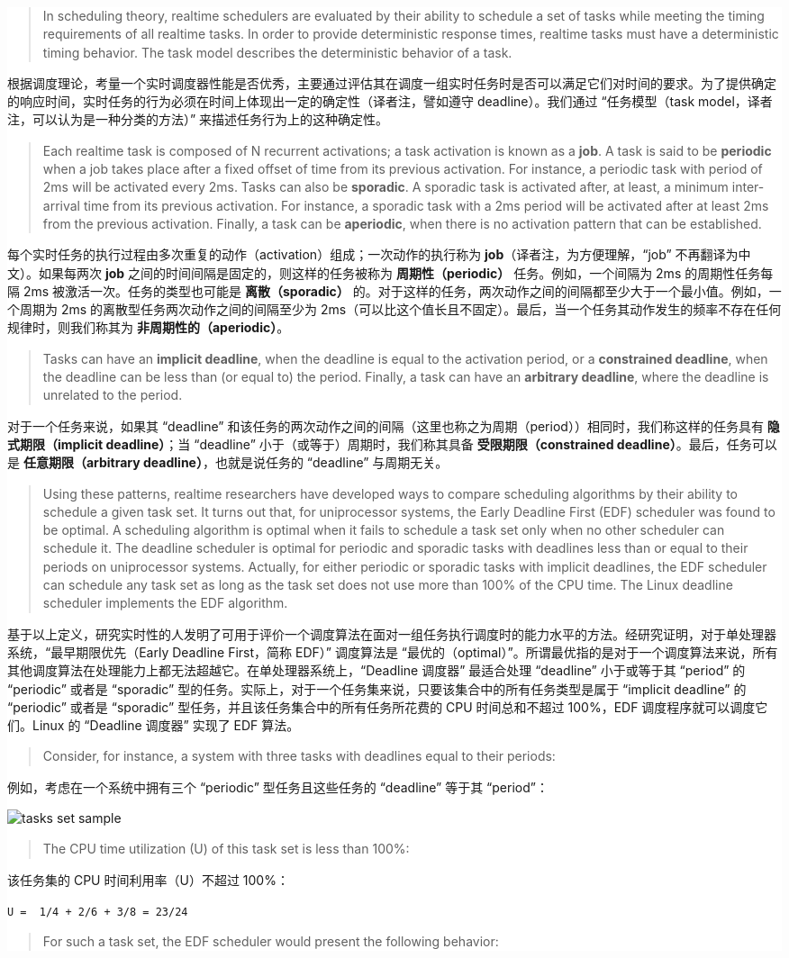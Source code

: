 > In scheduling theory, realtime schedulers are evaluated by their ability to schedule a set of tasks while meeting the timing requirements of all realtime tasks. In order to provide deterministic response times, realtime tasks must have a deterministic timing behavior. The task model describes the deterministic behavior of a task.

根据调度理论，考量一个实时调度器性能是否优秀，主要通过评估其在调度一组实时任务时是否可以满足它们对时间的要求。为了提供确定的响应时间，实时任务的行为必须在时间上体现出一定的确定性（译者注，譬如遵守 deadline）。我们通过 “任务模型（task model，译者注，可以认为是一种分类的方法）” 来描述任务行为上的这种确定性。

> Each realtime task is composed of N recurrent activations; a task activation is known as a **job**. A task is said to be **periodic** when a job takes place after a fixed offset of time from its previous activation. For instance, a periodic task with period of 2ms will be activated every 2ms. Tasks can also be **sporadic**. A sporadic task is activated after, at least, a minimum inter-arrival time from its previous activation. For instance, a sporadic task with a 2ms period will be activated after at least 2ms from the previous activation. Finally, a task can be **aperiodic**, when there is no activation pattern that can be established.

每个实时任务的执行过程由多次重复的动作（activation）组成；一次动作的执行称为 **job**（译者注，为方便理解，“job” 不再翻译为中文）。如果每两次 **job** 之间的时间间隔是固定的，则这样的任务被称为 **周期性（periodic）** 任务。例如，一个间隔为 2ms 的周期性任务每隔 2ms 被激活一次。任务的类型也可能是 **离散（sporadic）** 的。对于这样的任务，两次动作之间的间隔都至少大于一个最小值。例如，一个周期为 2ms 的离散型任务两次动作之间的间隔至少为 2ms（可以比这个值长且不固定）。最后，当一个任务其动作发生的频率不存在任何规律时，则我们称其为 **非周期性的（aperiodic）**。

> Tasks can have an **implicit deadline**, when the deadline is equal to the activation period, or a **constrained deadline**, when the deadline can be less than (or equal to) the period. Finally, a task can have an **arbitrary deadline**, where the deadline is unrelated to the period.

对于一个任务来说，如果其 “deadline” 和该任务的两次动作之间的间隔（这里也称之为周期（period））相同时，我们称这样的任务具有 **隐式期限（implicit deadline）**；当 “deadline” 小于（或等于）周期时，我们称其具备 **受限期限（constrained deadline）**。最后，任务可以是 **任意期限（arbitrary deadline）**，也就是说任务的 “deadline” 与周期无关。

> Using these patterns, realtime researchers have developed ways to compare scheduling algorithms by their ability to schedule a given task set. It turns out that, for uniprocessor systems, the Early Deadline First (EDF) scheduler was found to be optimal. A scheduling algorithm is optimal when it fails to schedule a task set only when no other scheduler can schedule it. The deadline scheduler is optimal for periodic and sporadic tasks with deadlines less than or equal to their periods on uniprocessor systems. Actually, for either periodic or sporadic tasks with implicit deadlines, the EDF scheduler can schedule any task set as long as the task set does not use more than 100% of the CPU time. The Linux deadline scheduler implements the EDF algorithm.

基于以上定义，研究实时性的人发明了可用于评价一个调度算法在面对一组任务执行调度时的能力水平的方法。经研究证明，对于单处理器系统，“最早期限优先（Early Deadline First，简称 EDF）” 调度算法是 “最优的（optimal）”。所谓最优指的是对于一个调度算法来说，所有其他调度算法在处理能力上都无法超越它。在单处理器系统上，“Deadline 调度器” 最适合处理 “deadline” 小于或等于其 “period” 的 “periodic” 或者是 “sporadic” 型的任务。实际上，对于一个任务集来说，只要该集合中的所有任务类型是属于 “implicit deadline” 的 “periodic” 或者是 “sporadic” 型任务，并且该任务集合中的所有任务所花费的 CPU 时间总和不超过 100%，EDF 调度程序就可以调度它们。Linux 的 “Deadline 调度器” 实现了 EDF 算法。

> Consider, for instance, a system with three  tasks with deadlines equal to their periods:

例如，考虑在一个系统中拥有三个 “periodic” 型任务且这些任务的 “deadline” 等于其 “period”：

![tasks set sample](/wp-content/uploads/2019/12/lwn-743740/1.png)

> The CPU time utilization (U) of this task set is less than 100%:

该任务集的 CPU 时间利用率（U）不超过 100%：

    U =  1/4 + 2/6 + 3/8 = 23/24 

> For such a task set, the EDF scheduler would present the following behavior:
